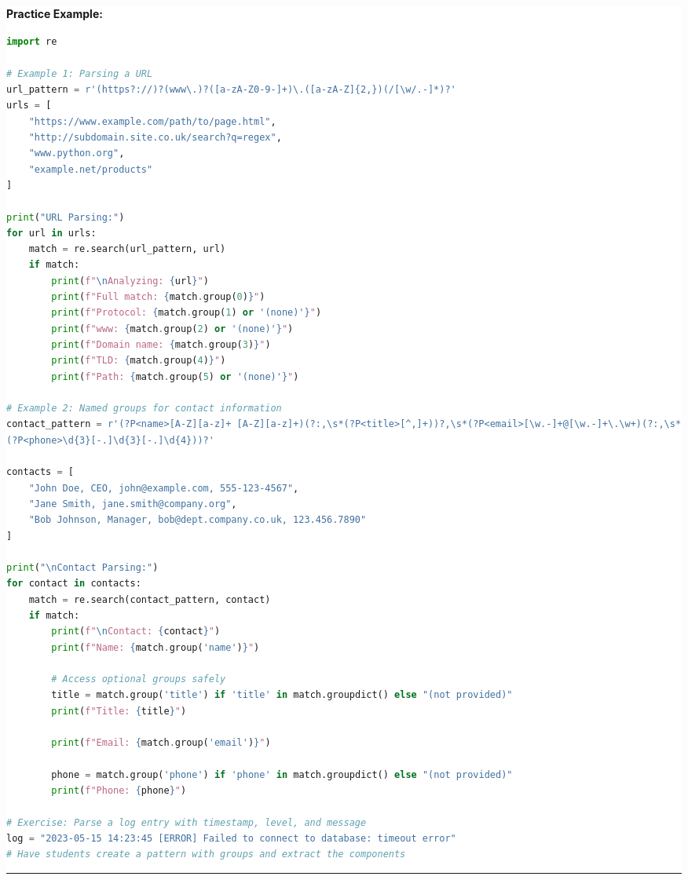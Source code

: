 **Practice Example:**
```python
import re

# Example 1: Parsing a URL
url_pattern = r'(https?://)?(www\.)?([a-zA-Z0-9-]+)\.([a-zA-Z]{2,})(/[\w/.-]*)?'
urls = [
    "https://www.example.com/path/to/page.html",
    "http://subdomain.site.co.uk/search?q=regex",
    "www.python.org",
    "example.net/products"
]

print("URL Parsing:")
for url in urls:
    match = re.search(url_pattern, url)
    if match:
        print(f"\nAnalyzing: {url}")
        print(f"Full match: {match.group(0)}")
        print(f"Protocol: {match.group(1) or '(none)'}")
        print(f"www: {match.group(2) or '(none)'}")
        print(f"Domain name: {match.group(3)}")
        print(f"TLD: {match.group(4)}")
        print(f"Path: {match.group(5) or '(none)'}")

# Example 2: Named groups for contact information
contact_pattern = r'(?P<name>[A-Z][a-z]+ [A-Z][a-z]+)(?:,\s*(?P<title>[^,]+))?,\s*(?P<email>[\w.-]+@[\w.-]+\.\w+)(?:,\s*(?P<phone>\d{3}[-.]\d{3}[-.]\d{4}))?'

contacts = [
    "John Doe, CEO, john@example.com, 555-123-4567",
    "Jane Smith, jane.smith@company.org",
    "Bob Johnson, Manager, bob@dept.company.co.uk, 123.456.7890"
]

print("\nContact Parsing:")
for contact in contacts:
    match = re.search(contact_pattern, contact)
    if match:
        print(f"\nContact: {contact}")
        print(f"Name: {match.group('name')}")
        
        # Access optional groups safely
        title = match.group('title') if 'title' in match.groupdict() else "(not provided)"
        print(f"Title: {title}")
        
        print(f"Email: {match.group('email')}")
        
        phone = match.group('phone') if 'phone' in match.groupdict() else "(not provided)"
        print(f"Phone: {phone}")

# Exercise: Parse a log entry with timestamp, level, and message
log = "2023-05-15 14:23:45 [ERROR] Failed to connect to database: timeout error"
# Have students create a pattern with groups and extract the components
```

---